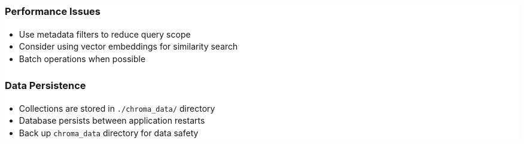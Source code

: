 ### Performance Issues
- Use metadata filters to reduce query scope
- Consider using vector embeddings for similarity search
- Batch operations when possible

### Data Persistence
- Collections are stored in `./chroma_data/` directory
- Database persists between application restarts
- Back up `chroma_data` directory for data safety